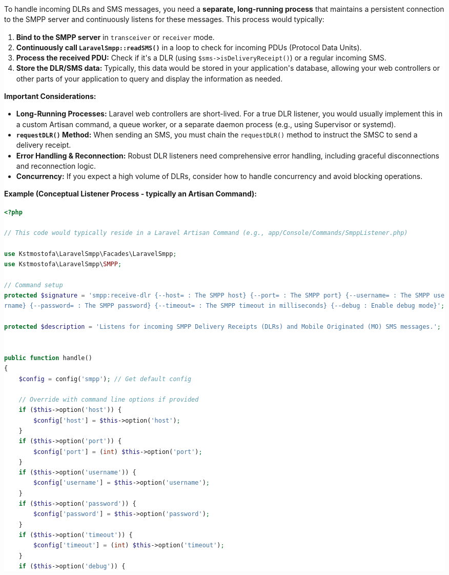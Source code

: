 To handle incoming DLRs and SMS messages, you need a **separate, long-running process** that maintains a persistent connection to the SMPP server and continuously listens for these messages. This process would typically:

1.  **Bind to the SMPP server** in `transceiver` or `receiver` mode.
2.  **Continuously call `LaravelSmpp::readSMS()`** in a loop to check for incoming PDUs (Protocol Data Units).
3.  **Process the received PDU:** Check if it's a DLR (using `$sms->isDeliveryReceipt()`) or a regular incoming SMS.
4.  **Store the DLR/SMS data:** Typically, this data would be stored in your application's database, allowing your web controllers or other parts of your application to query and display the information as needed.

**Important Considerations:**

*   **Long-Running Processes:** Laravel web controllers are short-lived. For a true DLR listener, you would usually implement this in a custom Artisan command, a queue worker, or a separate daemon process (e.g., using Supervisor or systemd).
*   **`requestDLR()` Method:** When sending an SMS, you must chain the `requestDLR()` method to instruct the SMSC to send a delivery receipt.
*   **Error Handling & Reconnection:** Robust DLR listeners need comprehensive error handling, including graceful disconnections and reconnection logic.
*   **Concurrency:** If you expect a high volume of DLRs, consider how to handle concurrency and avoid blocking operations.

**Example (Conceptual Listener Process - typically an Artisan Command):**

```php
<?php

// This code would typically reside in a Laravel Artisan Command (e.g., app/Console/Commands/SmppListener.php)

use Kstmostofa\LaravelSmpp\Facades\LaravelSmpp;
use Kstmostofa\LaravelSmpp\SMPP;

// Command setup
protected $signature = 'smpp:receive-dlr {--host= : The SMPP host} {--port= : The SMPP port} {--username= : The SMPP username} {--password= : The SMPP password} {--timeout= : The SMPP timeout in milliseconds} {--debug : Enable debug mode}';

protected $description = 'Listens for incoming SMPP Delivery Receipts (DLRs) and Mobile Originated (MO) SMS messages.';


public function handle()
{
    $config = config('smpp'); // Get default config

    // Override with command line options if provided
    if ($this->option('host')) {
        $config['host'] = $this->option('host');
    }
    if ($this->option('port')) {
        $config['port'] = (int) $this->option('port');
    }
    if ($this->option('username')) {
        $config['username'] = $this->option('username');
    }
    if ($this->option('password')) {
        $config['password'] = $this->option('password');
    }
    if ($this->option('timeout')) {
        $config['timeout'] = (int) $this->option('timeout');
    }
    if ($this->option('debug')) {
```